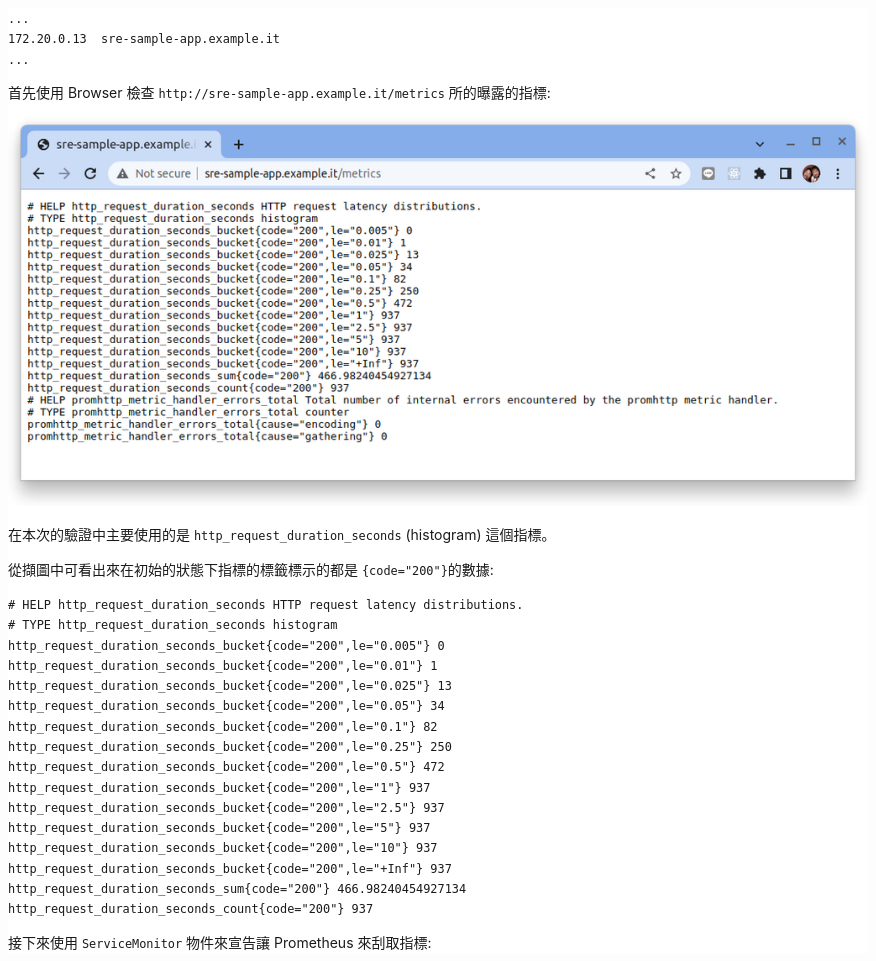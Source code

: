 ``` title="/etc/hosts"
...
172.20.0.13  sre-sample-app.example.it
...
```

首先使用 Browser 檢查 `http://sre-sample-app.example.it/metrics` 所的曝露的指標:

![](./assets/sre-sample-app-metrics.png)

在本次的驗證中主要使用的是 `http_request_duration_seconds` (histogram) 這個指標。

從擷圖中可看出來在初始的狀態下指標的標籤標示的都是 `{code="200"}`的數據:

```
# HELP http_request_duration_seconds HTTP request latency distributions.
# TYPE http_request_duration_seconds histogram
http_request_duration_seconds_bucket{code="200",le="0.005"} 0
http_request_duration_seconds_bucket{code="200",le="0.01"} 1
http_request_duration_seconds_bucket{code="200",le="0.025"} 13
http_request_duration_seconds_bucket{code="200",le="0.05"} 34
http_request_duration_seconds_bucket{code="200",le="0.1"} 82
http_request_duration_seconds_bucket{code="200",le="0.25"} 250
http_request_duration_seconds_bucket{code="200",le="0.5"} 472
http_request_duration_seconds_bucket{code="200",le="1"} 937
http_request_duration_seconds_bucket{code="200",le="2.5"} 937
http_request_duration_seconds_bucket{code="200",le="5"} 937
http_request_duration_seconds_bucket{code="200",le="10"} 937
http_request_duration_seconds_bucket{code="200",le="+Inf"} 937
http_request_duration_seconds_sum{code="200"} 466.98240454927134
http_request_duration_seconds_count{code="200"} 937
```

接下來使用 `ServiceMonitor` 物件來宣告讓 Prometheus 來刮取指標:
